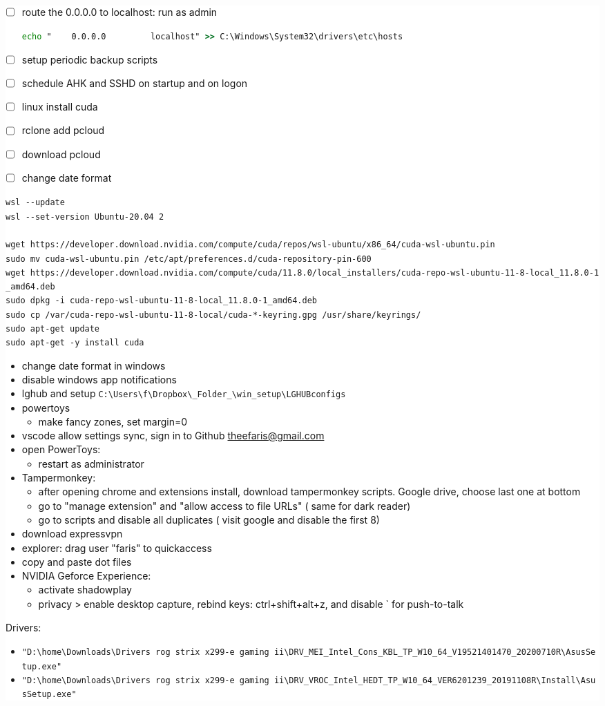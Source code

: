 - [ ] route the 0.0.0.0 to localhost:
  run as admin

  ```cmd
  echo "    0.0.0.0         localhost" >> C:\Windows\System32\drivers\etc\hosts
  ```
- [ ] setup periodic backup scripts
- [ ] schedule AHK and SSHD on startup and on logon
- [ ] linux install cuda
- [ ] rclone add pcloud
- [ ] download pcloud
- [ ] change date format

```
wsl --update
wsl --set-version Ubuntu-20.04 2

wget https://developer.download.nvidia.com/compute/cuda/repos/wsl-ubuntu/x86_64/cuda-wsl-ubuntu.pin
sudo mv cuda-wsl-ubuntu.pin /etc/apt/preferences.d/cuda-repository-pin-600
wget https://developer.download.nvidia.com/compute/cuda/11.8.0/local_installers/cuda-repo-wsl-ubuntu-11-8-local_11.8.0-1_amd64.deb
sudo dpkg -i cuda-repo-wsl-ubuntu-11-8-local_11.8.0-1_amd64.deb
sudo cp /var/cuda-repo-wsl-ubuntu-11-8-local/cuda-*-keyring.gpg /usr/share/keyrings/
sudo apt-get update
sudo apt-get -y install cuda

```





- change date format in windows
- disable windows app notifications
- lghub and setup `C:\Users\f\Dropbox\_Folder_\win_setup\LGHUBconfigs`
- powertoys
  - make fancy zones, set margin=0
- vscode allow settings sync, sign in to Github theefaris@gmail.com
- open PowerToys:
  - restart as administrator
- Tampermonkey:
  - after opening chrome and extensions install, download tampermonkey scripts. Google drive, choose last one at bottom
  - go to "manage extension" and "allow access to file URLs" ( same for dark reader)
  - go to scripts and disable all duplicates ( visit google and disable the first 8)
- download expressvpn
- explorer: drag user "faris" to quickaccess
- copy and paste dot files
- NVIDIA Geforce Experience:
  - activate shadowplay
  - privacy > enable desktop capture, rebind keys: ctrl+shift+alt+z, and disable ` for push-to-talk

Drivers:
- `"D:\home\Downloads\Drivers rog strix x299-e gaming ii\DRV_MEI_Intel_Cons_KBL_TP_W10_64_V19521401470_20200710R\AsusSetup.exe"`
- `"D:\home\Downloads\Drivers rog strix x299-e gaming ii\DRV_VROC_Intel_HEDT_TP_W10_64_VER6201239_20191108R\Install\AsusSetup.exe"`
